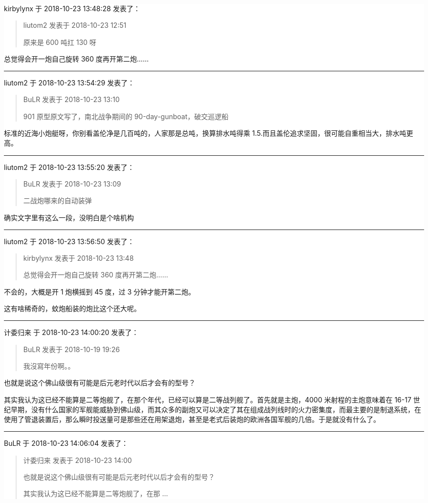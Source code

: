 
kirbylynx 于 2018-10-23 13:48:28 发表了：

> liutom2 发表于 2018-10-23 12:51
>
> 原来是 600 吨扛 130 呀

总觉得会开一炮自己旋转 360 度再开第二炮……

---

liutom2 于 2018-10-23 13:54:29 发表了：

> BuLR 发表于 2018-10-23 13:10
>
> 901 原型原文写了，南北战争期间的 90-day-gunboat，破交巡逻船

标准的近海小炮艇呀，你别看盖伦净是几百吨的，人家那是总吨，换算排水吨得乘 1.5.而且盖伦追求坚固，很可能自重相当大，排水吨更高。

---

liutom2 于 2018-10-23 13:55:20 发表了：

> BuLR 发表于 2018-10-23 13:09
>
> 二战炮哪来的自动装弹

确实文字里有这么一段，没明白是个啥机构

---

liutom2 于 2018-10-23 13:56:50 发表了：

> kirbylynx 发表于 2018-10-23 13:48
>
> 总觉得会开一炮自己旋转 360 度再开第二炮……

不会的，大概是开 1 炮横摇到 45 度，过 3 分钟才能开第二炮。

这有啥稀奇的，蚊炮船装的炮比这个还大呢。

---

计委归来 于 2018-10-23 14:00:20 发表了：

> BuLR 发表于 2018-10-19 19:26
>
> 我沒寫年份啊。。

也就是说这个佛山级很有可能是后元老时代以后才会有的型号？

其实我认为这已经不能算是二等炮舰了，在那个年代，已经可以算是二等战列舰了。首先就是主炮，4000 米射程的主炮意味着在 16-17 世纪早期，没有什么国家的军舰能威胁到佛山级，而其众多的副炮又可以决定了其在组成战列线时的火力密集度，而最主要的是制退系统，在使用了管退装置后，那么瞬时投送量可是那些还在用架退炮，甚至是老式后装炮的欧洲各国军舰的几倍。于是就没有什么了。

---

BuLR 于 2018-10-23 14:06:04 发表了：

> 计委归来 发表于 2018-10-23 14:00
>
> 也就是说这个佛山级很有可能是后元老时代以后才会有的型号？
>
> 其实我认为这已经不能算是二等炮舰了，在那 ...
